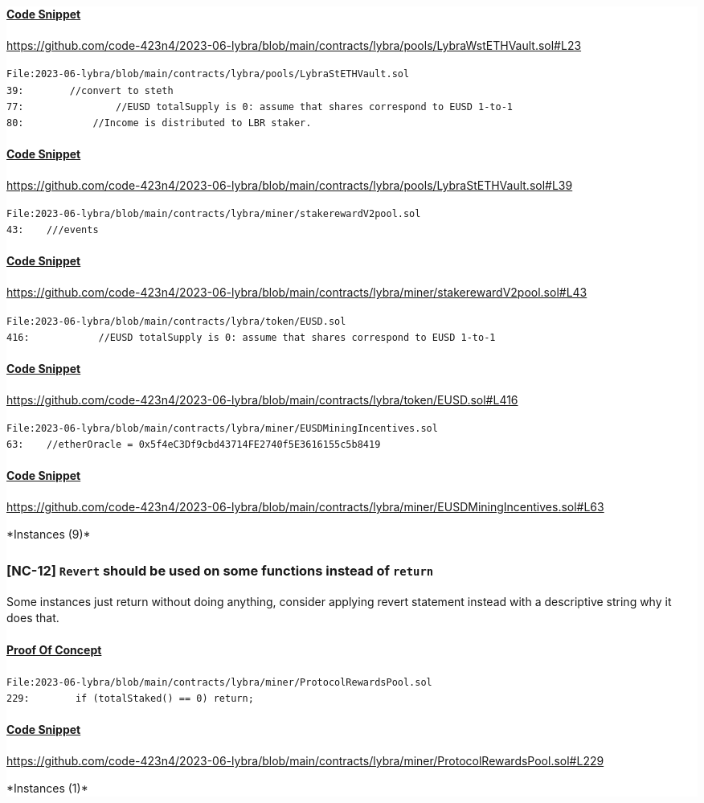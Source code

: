 #### <ins>Code Snippet</ins>
https://github.com/code-423n4/2023-06-lybra/blob/main/contracts/lybra/pools/LybraWstETHVault.sol#L23
```solidity
File:2023-06-lybra/blob/main/contracts/lybra/pools/LybraStETHVault.sol
39:        //convert to steth
77:                //EUSD totalSupply is 0: assume that shares correspond to EUSD 1-to-1
80:            //Income is distributed to LBR staker.
```

#### <ins>Code Snippet</ins>
https://github.com/code-423n4/2023-06-lybra/blob/main/contracts/lybra/pools/LybraStETHVault.sol#L39
```solidity
File:2023-06-lybra/blob/main/contracts/lybra/miner/stakerewardV2pool.sol
43:    ///events
```

#### <ins>Code Snippet</ins>
https://github.com/code-423n4/2023-06-lybra/blob/main/contracts/lybra/miner/stakerewardV2pool.sol#L43
```solidity
File:2023-06-lybra/blob/main/contracts/lybra/token/EUSD.sol
416:            //EUSD totalSupply is 0: assume that shares correspond to EUSD 1-to-1
```

#### <ins>Code Snippet</ins>
https://github.com/code-423n4/2023-06-lybra/blob/main/contracts/lybra/token/EUSD.sol#L416
```solidity
File:2023-06-lybra/blob/main/contracts/lybra/miner/EUSDMiningIncentives.sol
63:    //etherOracle = 0x5f4eC3Df9cbd43714FE2740f5E3616155c5b8419
```

#### <ins>Code Snippet</ins>
https://github.com/code-423n4/2023-06-lybra/blob/main/contracts/lybra/miner/EUSDMiningIncentives.sol#L63
</details>
*Instances (9)*

### **[NC-12]** `Revert` should be used on some functions instead of `return`

Some instances just return without doing anything, consider applying revert statement instead with a descriptive string why it does that. 
#### <ins>Proof Of Concept</ins>

```solidity
File:2023-06-lybra/blob/main/contracts/lybra/miner/ProtocolRewardsPool.sol
229:        if (totalStaked() == 0) return;
```

#### <ins>Code Snippet</ins>
https://github.com/code-423n4/2023-06-lybra/blob/main/contracts/lybra/miner/ProtocolRewardsPool.sol#L229
</details>
*Instances (1)*
